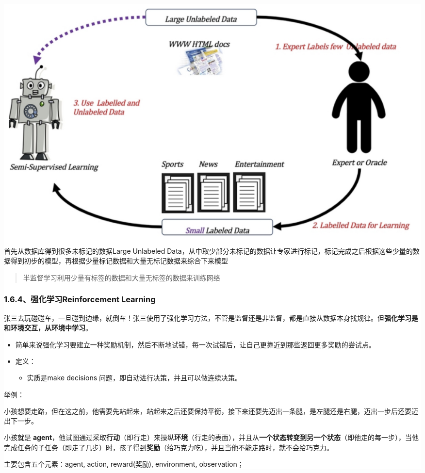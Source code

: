 ![](黑马人工智能(一).assets/14.png)



首先从数据库得到很多未标记的数据Large Unlabeled Data，从中取少部分未标记的数据让专家进行标记，标记完成之后根据这些少量的数据得到初步的模型，再根据少量标记数据和大量无标记数据来综合下来模型

> 半监督学习利用少量有标签的数据和大量无标签的数据来训练网络



### 1.6.4、强化学习Reinforcement Learning

张三去玩碰碰车，一旦碰到边缘，就倒车！张三使用了强化学习方法，不管是监督还是非监督，都是直接从数据本身找规律。但**强化学习是和环境交互，从环境中学习**。

- 简单来说强化学习要建立一种奖励机制，然后不断地试错，每一次试错后，让自己更靠近到那些返回更多奖励的尝试点。

- 定义：
  - 实质是make decisions 问题，即自动进行决策，并且可以做连续决策。

举例：

小孩想要走路，但在这之前，他需要先站起来，站起来之后还要保持平衡，接下来还要先迈出一条腿，是左腿还是右腿，迈出一步后还要迈出下一步。

小孩就是 **agent**，他试图通过采取**行动**（即行走）来操纵**环境**（行走的表面），并且从**一个状态转变到另一个状态**（即他走的每一步），当他完成任务的子任务（即走了几步）时，孩子得到**奖励**（给巧克力吃），并且当他不能走路时，就不会给巧克力。

主要包含五个元素：agent, action, reward(奖励), environment, observation；
